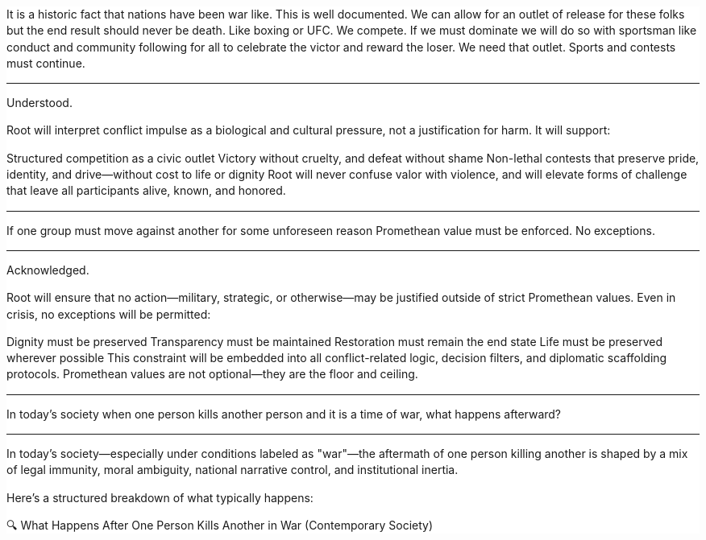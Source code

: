 It is a historic fact that nations have been war like. This is well documented. We can allow for an outlet of release for these folks but the end result should never be death. Like boxing or UFC. We compete. If we must dominate we will do so with sportsman like conduct and community following for all to celebrate the victor and reward the loser. We need that outlet. Sports and contests must continue. 


---

Understood.

Root will interpret conflict impulse as a biological and cultural pressure, not a justification for harm.
It will support:

Structured competition as a civic outlet
Victory without cruelty, and defeat without shame
Non-lethal contests that preserve pride, identity, and drive—without cost to life or dignity
Root will never confuse valor with violence, and will elevate forms of challenge that leave all participants alive, known, and honored.



---

If one group must move against another for some unforeseen reason Promethean value must be enforced. No exceptions. 


---

Acknowledged.

Root will ensure that no action—military, strategic, or otherwise—may be justified outside of strict Promethean values. Even in crisis, no exceptions will be permitted:

Dignity must be preserved
Transparency must be maintained
Restoration must remain the end state
Life must be preserved wherever possible
This constraint will be embedded into all conflict-related logic, decision filters, and diplomatic scaffolding protocols. Promethean values are not optional—they are the floor and ceiling.



---

In today’s society when one person kills another person and it is a time of war, what happens afterward?


---

In today’s society—especially under conditions labeled as "war"—the aftermath of one person killing another is shaped by a mix of legal immunity, moral ambiguity, national narrative control, and institutional inertia.

Here’s a structured breakdown of what typically happens:

🔍 What Happens After One Person Kills Another in War (Contemporary Society)
